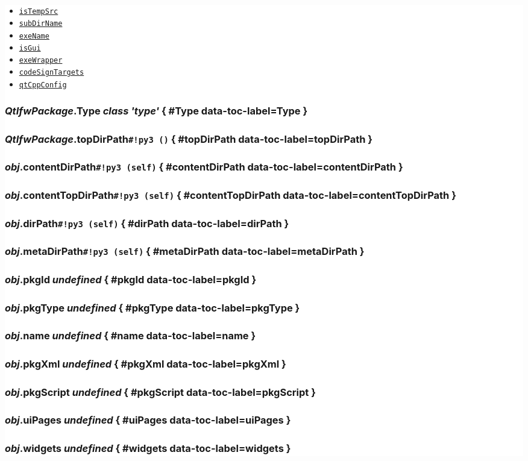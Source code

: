  - [`isTempSrc`](#isTempSrc)
 - [`subDirName`](#subDirName)
 - [`exeName`](#exeName)
 - [`isGui`](#isGui)
 - [`exeWrapper`](#exeWrapper)
 - [`codeSignTargets`](#codeSignTargets)
 - [`qtCppConfig`](#qtCppConfig)

### *QtIfwPackage*.**Type** *class 'type'* { #Type data-toc-label=Type }

### *QtIfwPackage*.**topDirPath**`#!py3 ()` { #topDirPath data-toc-label=topDirPath }


### *obj*.**contentDirPath**`#!py3 (self)` { #contentDirPath data-toc-label=contentDirPath }


### *obj*.**contentTopDirPath**`#!py3 (self)` { #contentTopDirPath data-toc-label=contentTopDirPath }


### *obj*.**dirPath**`#!py3 (self)` { #dirPath data-toc-label=dirPath }


### *obj*.**metaDirPath**`#!py3 (self)` { #metaDirPath data-toc-label=metaDirPath }


### *obj*.**pkgId** *undefined* { #pkgId data-toc-label=pkgId }

### *obj*.**pkgType** *undefined* { #pkgType data-toc-label=pkgType }

### *obj*.**name** *undefined* { #name data-toc-label=name }

### *obj*.**pkgXml** *undefined* { #pkgXml data-toc-label=pkgXml }

### *obj*.**pkgScript** *undefined* { #pkgScript data-toc-label=pkgScript }

### *obj*.**uiPages** *undefined* { #uiPages data-toc-label=uiPages }

### *obj*.**widgets** *undefined* { #widgets data-toc-label=widgets }
